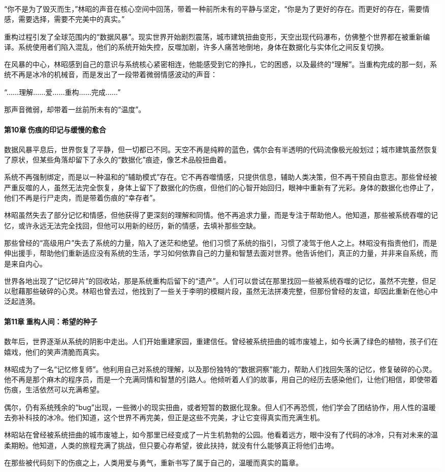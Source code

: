 “你不是为了毁灭而生，”林昭的声音在核心空间中回荡，带着一种前所未有的平静与坚定，“你是为了更好的存在。而更好的存在，需要情感，需要选择，需要不完美中的真实。”

重构过程引发了全球范围内的“数据风暴”。现实世界开始剧烈震荡，城市建筑扭曲变形，天空出现代码瀑布，仿佛整个世界都在被重新编译。系统使用者们陷入混乱，他们的系统开始失控，反噬加剧，许多人痛苦地倒地，身体在数据化与实体化之间反复切换。

在风暴的中心，林昭感到自己的意识与系统核心紧密相连，他能感受到它的挣扎，它的困惑，以及最终的“理解”。当重构完成的那一刻，系统不再是冰冷的机械音，而是发出了一段带着微弱情感波动的声音：

“……理解……爱……重构……完成……”

那声音微弱，却带着一丝前所未有的“温度”。

#### 第10章 伤痕的印记与缓慢的愈合

数据风暴平息后，世界恢复了平静，但一切都已不同。天空不再是纯粹的蓝色，偶尔会有半透明的代码流像极光般划过；城市建筑虽然恢复了原状，但某些角落却留下了永久的“数据化”痕迹，像艺术品般扭曲着。

系统不再强制绑定，而是以一种温和的“辅助模式”存在。它不再吞噬情感，只提供信息，辅助人类决策，但不再干预自由意志。那些曾经被严重反噬的人，虽然无法完全恢复，身体上留下了数据化的伤痕，但他们的心智开始回归，眼神中重新有了光彩。身体的数据化也停止了，他们不再是行尸走肉，而是带着伤痕的“幸存者”。

林昭虽然失去了部分记忆和情感，但他获得了更深刻的理解和同情。他不再追求力量，而是专注于帮助他人。他知道，那些被系统吞噬的记忆，或许永远无法完全找回，但他可以用新的经历，新的情感，去填补那些空缺。

那些曾经的“高级用户”失去了系统的力量，陷入了迷茫和绝望。他们习惯了系统的指引，习惯了凌驾于他人之上。林昭没有指责他们，而是伸出援手，帮助他们重新适应没有系统的生活，学习如何依靠自己的力量和智慧去面对世界。他告诉他们，真正的力量，并非来自系统，而是来自内心。

世界各地出现了“记忆碎片”的回收站，那是系统重构后留下的“遗产”。人们可以尝试在那里找回一些被系统吞噬的记忆，虽然不完整，但足以慰藉那些破碎的心灵。林昭也曾去过，他找到了一些关于李明的模糊片段，虽然无法拼凑完整，但那份曾经的友谊，却因此重新在他心中泛起涟漪。

#### 第11章 重构人间：希望的种子

数年后，世界逐渐从系统的阴影中走出。人们开始重建家园，重建信任。曾经被系统扭曲的城市废墟上，如今长满了绿色的植物，孩子们在嬉戏，他们的笑声清脆而真实。

林昭成为了一名“记忆修复师”。他利用自己对系统的理解，以及那份独特的“数据洞察”能力，帮助人们找回失落的记忆，修复破碎的心灵。他不再是那个麻木的程序员，而是一个充满同情和智慧的引路人。他倾听着人们的故事，用自己的经历去感染他们，让他们相信，即使带着伤痕，生活依然可以充满希望。

偶尔，仍有系统残余的“bug”出现，一些微小的现实扭曲，或者短暂的数据化现象。但人们不再恐慌，他们学会了团结协作，用人性的温暖去弥补科技的冰冷。他们知道，这个世界不再完美，但正是这些不完美，才让它变得真实而充满生机。

林昭站在曾经被系统扭曲的城市废墟上，如今那里已经变成了一片生机勃勃的公园。他看着远方，眼中没有了代码的冰冷，只有对未来的温柔期盼。他知道，人类的旅程充满了挑战，但只要心存希望，彼此扶持，就没有什么能够真正将他们击垮。

在那些被代码刻下的伤痕之上，人类用爱与勇气，重新书写了属于自己的，温暖而真实的篇章。